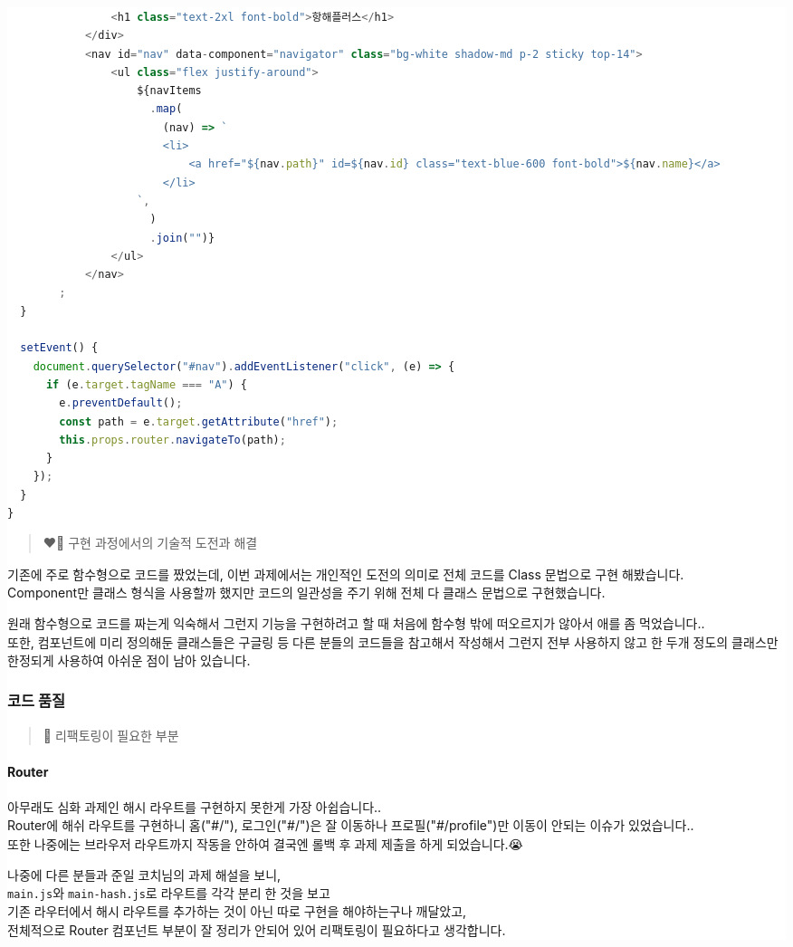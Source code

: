 ```javascript
                <h1 class="text-2xl font-bold">항해플러스</h1>
            </div>
            <nav id="nav" data-component="navigator" class="bg-white shadow-md p-2 sticky top-14">
                <ul class="flex justify-around">
                    ${navItems
                      .map(
                        (nav) => `
                        <li>
                            <a href="${nav.path}" id=${nav.id} class="text-blue-600 font-bold">${nav.name}</a>
                        </li>
                    `,
                      )
                      .join("")}
                </ul>
            </nav>
        ;
  }

  setEvent() {
    document.querySelector("#nav").addEventListener("click", (e) => {
      if (e.target.tagName === "A") {
        e.preventDefault();
        const path = e.target.getAttribute("href");
        this.props.router.navigateTo(path);
      }
    });
  }
}
```

> ❤️‍🔥 구현 과정에서의 기술적 도전과 해결

기존에 주로 함수형으로 코드를 짰었는데, 이번 과제에서는 개인적인 도전의 의미로 전체 코드를 Class 문법으로 구현 해봤습니다.<br />
Component만 클래스 형식을 사용할까 했지만 코드의 일관성을 주기 위해 전체 다 클래스 문법으로 구현했습니다.<br />

원래 함수형으로 코드를 짜는게 익숙해서 그런지 기능을 구현하려고 할 때 처음에 함수형 밖에 떠오르지가 않아서 애를 좀 먹었습니다..<br />
또한, 컴포넌트에 미리 정의해둔 클래스들은 구글링 등 다른 분들의 코드들을 참고해서 작성해서 그런지 전부 사용하지 않고 한 두개 정도의 클래스만 한정되게 사용하여 아쉬운 점이 남아 있습니다.

### 코드 품질

> 🫠 리팩토링이 필요한 부분

#### Router

아무래도 심화 과제인 해시 라우트를 구현하지 못한게 가장 아쉽습니다..<br />
Router에 해쉬 라우트를 구현하니 홈("#/"), 로그인("#/")은 잘 이동하나 프로필("#/profile")만 이동이 안되는 이슈가 있었습니다..<br />
또한 나중에는 브라우저 라우트까지 작동을 안하여 결국엔 롤백 후 과제 제출을 하게 되었습니다.😭

나중에 다른 분들과 준일 코치님의 과제 해설을 보니,<br />
`main.js`와 `main-hash.js`로 라우트를 각각 분리 한 것을 보고<br />
기존 라우터에서 해시 라우트를 추가하는 것이 아닌 따로 구현을 해야하는구나 깨달았고,<br />
전체적으로 Router 컴포넌트 부분이 잘 정리가 안되어 있어 리팩토링이 필요하다고 생각합니다. 

